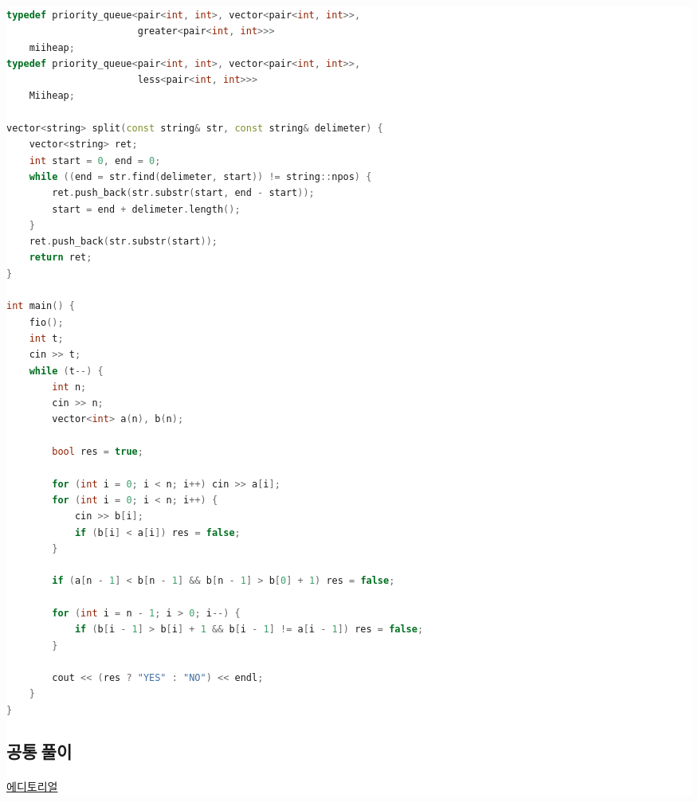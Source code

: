 ```cpp
typedef priority_queue<pair<int, int>, vector<pair<int, int>>,
                       greater<pair<int, int>>>
    miiheap;
typedef priority_queue<pair<int, int>, vector<pair<int, int>>,
                       less<pair<int, int>>>
    Miiheap;

vector<string> split(const string& str, const string& delimeter) {
    vector<string> ret;
    int start = 0, end = 0;
    while ((end = str.find(delimeter, start)) != string::npos) {
        ret.push_back(str.substr(start, end - start));
        start = end + delimeter.length();
    }
    ret.push_back(str.substr(start));
    return ret;
}

int main() {
    fio();
    int t;
    cin >> t;
    while (t--) {
        int n;
        cin >> n;
        vector<int> a(n), b(n);

        bool res = true;

        for (int i = 0; i < n; i++) cin >> a[i];
        for (int i = 0; i < n; i++) {
            cin >> b[i];
            if (b[i] < a[i]) res = false;
        }

        if (a[n - 1] < b[n - 1] && b[n - 1] > b[0] + 1) res = false;

        for (int i = n - 1; i > 0; i--) {
            if (b[i - 1] > b[i] + 1 && b[i - 1] != a[i - 1]) res = false;
        }

        cout << (res ? "YES" : "NO") << endl;
    }
}
```

## 공통 풀이

[에디토리얼](https://codeforces.com/blog/entry/105419)
